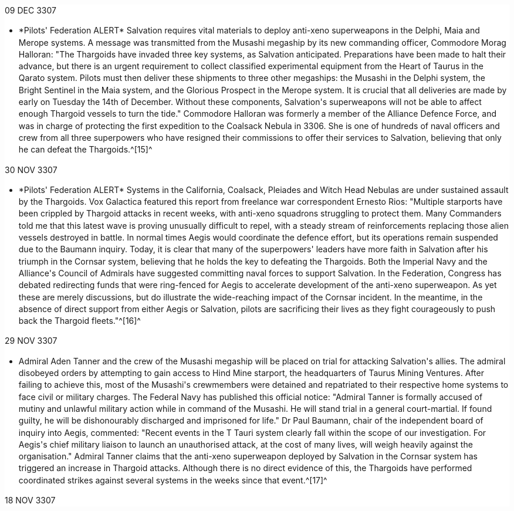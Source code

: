 09 DEC 3307

- \*Pilots' Federation ALERT\*
Salvation requires vital materials to deploy anti-xeno superweapons in the Delphi, Maia and Merope systems. A message was transmitted from the Musashi megaship by its new commanding officer, Commodore Morag Halloran: "The Thargoids have invaded three key systems, as Salvation anticipated. Preparations have been made to halt their advance, but there is an urgent requirement to collect classified experimental equipment from the Heart of Taurus in the Qarato system. Pilots must then deliver these shipments to three other megaships: the Musashi in the Delphi system, the Bright Sentinel in the Maia system, and the Glorious Prospect in the Merope system. It is crucial that all deliveries are made by early on Tuesday the 14th of December. Without these components, Salvation's superweapons will not be able to affect enough Thargoid vessels to turn the tide." Commodore Halloran was formerly a member of the Alliance Defence Force, and was in charge of protecting the first expedition to the Coalsack Nebula in 3306. She is one of hundreds of naval officers and crew from all three superpowers who have resigned their commissions to offer their services to Salvation, believing that only he can defeat the Thargoids.^[15]^

30 NOV 3307

- \*Pilots' Federation ALERT\*
Systems in the California, Coalsack, Pleiades and Witch Head Nebulas are under sustained assault by the Thargoids. Vox Galactica featured this report from freelance war correspondent Ernesto Rios: "Multiple starports have been crippled by Thargoid attacks in recent weeks, with anti-xeno squadrons struggling to protect them. Many Commanders told me that this latest wave is proving unusually difficult to repel, with a steady stream of reinforcements replacing those alien vessels destroyed in battle. In normal times Aegis would coordinate the defence effort, but its operations remain suspended due to the Baumann inquiry. Today, it is clear that many of the superpowers' leaders have more faith in Salvation after his triumph in the Cornsar system, believing that he holds the key to defeating the Thargoids. Both the Imperial Navy and the Alliance's Council of Admirals have suggested committing naval forces to support Salvation. In the Federation, Congress has debated redirecting funds that were ring-fenced for Aegis to accelerate development of the anti-xeno superweapon. As yet these are merely discussions, but do illustrate the wide-reaching impact of the Cornsar incident. In the meantime, in the absence of direct support from either Aegis or Salvation, pilots are sacrificing their lives as they fight courageously to push back the Thargoid fleets."^[16]^

29 NOV 3307

- Admiral Aden Tanner and the crew of the Musashi megaship will be placed on trial for attacking Salvation's allies. The admiral disobeyed orders by attempting to gain access to Hind Mine starport, the headquarters of Taurus Mining Ventures. After failing to achieve this, most of the Musashi's crewmembers were detained and repatriated to their respective home systems to face civil or military charges. The Federal Navy has published this official notice: "Admiral Tanner is formally accused of mutiny and unlawful military action while in command of the Musashi. He will stand trial in a general court-martial. If found guilty, he will be dishonourably discharged and imprisoned for life." Dr Paul Baumann, chair of the independent board of inquiry into Aegis, commented: "Recent events in the T Tauri system clearly fall within the scope of our investigation. For Aegis's chief military liaison to launch an unauthorised attack, at the cost of many lives, will weigh heavily against the organisation." Admiral Tanner claims that the anti-xeno superweapon deployed by Salvation in the Cornsar system has triggered an increase in Thargoid attacks. Although there is no direct evidence of this, the Thargoids have performed coordinated strikes against several systems in the weeks since that event.^[17]^

18 NOV 3307
